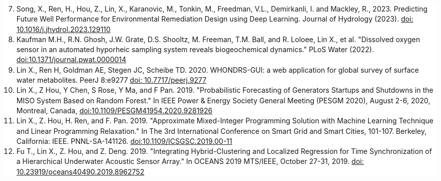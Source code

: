 7. Song, X., Ren, H., Hou, Z., Lin, X., Karanovic, M., Tonkin, M., Freedman, V.L., Demirkanli, I. and Mackley, R., 2023. Predicting Future Well Performance for Environmental Remediation Design using Deep Learning. Journal of Hydrology (2023). [doi: 10.1016/j.jhydrol.2023.129110](https://doi.org/10.1016/j.jhydrol.2023.129110)
8. Kaufman M.H., R.N. Ghosh, J.W. Grate, D.S. Shooltz, M. Freeman, T.M. Ball, and R. Loloee, Lin X., et al. "Dissolved oxygen sensor in an automated hyporheic sampling system reveals biogeochemical dynamics." PLoS Water (2022). [doi:10.1371/journal.pwat.0000014](https://doi.org/10.1371/journal.pwat.0000014) 
9. Lin X., Ren H, Goldman AE, Stegen JC, Scheibe TD. 2020. WHONDRS-GUI: a web application for global survey of surface water metabolites. PeerJ 8:e9277  [doi: 10.7717/peerj.9277](https://doi.org/10.7717/peerj.9277)
10. Lin X., Z Hou, Y Chen, S Rose, Y Ma, and F Pan. 2019. "Probabilistic Forecasting of Generators Startups and Shutdowns in the MISO System Based on Random Forest." In IEEE Power & Energy Society General Meeting (PESGM 2020), August 2-6, 2020, Montreal, Canada, [doi:10.1109/PESGM41954.2020.9281926](https://doi.org/10.1109/PESGM41954.2020.9281926)
11. Lin X., Z. Hou, H. Ren, and F. Pan. 2019. "Approximate Mixed-Integer Programming Solution with Machine Learning Technique and Linear Programming Relaxation." In The 3rd International Conference on Smart Grid and Smart Cities, 101-107. Berkeley, California: IEEE. PNNL-SA-141126. [doi:10.1109/ICSGSC.2019.00-11](https://doi.org/10.1109/ICSGSC.2019.00-11)
12. Fu T., Lin X., Z. Hou, and Z. Deng. 2019. "Integrating Hybrid-Clustering and Localized Regression for Time Synchronization of a Hierarchical Underwater Acoustic Sensor Array." In OCEANS 2019 MTS/IEEE, October 27-31, 2019. [doi: 10.23919/oceans40490.2019.8962752](https://doi.org/10.23919/OCEANS40490.2019.8962752)